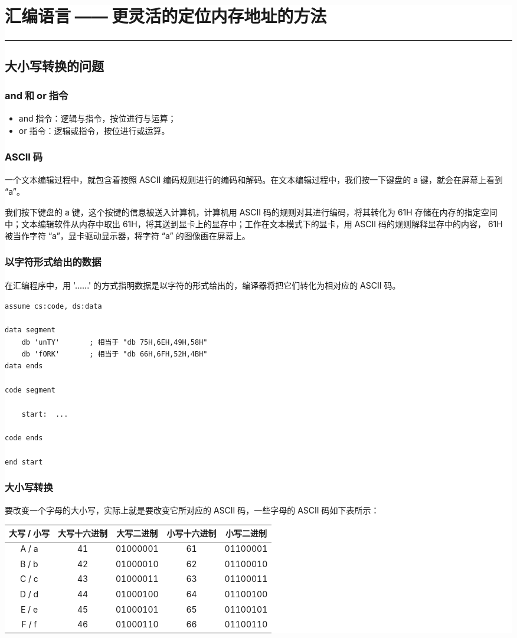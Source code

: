 # 汇编语言 —— 更灵活的定位内存地址的方法


---

## 大小写转换的问题

### and 和 or 指令

- and 指令：逻辑与指令，按位进行与运算；
- or  指令：逻辑或指令，按位进行或运算。

### ASCII 码

一个文本编辑过程中，就包含着按照 ASCII 编码规则进行的编码和解码。在文本编辑过程中，我们按一下键盘的 a 键，就会在屏幕上看到 “a”。

我们按下键盘的 a 键，这个按键的信息被送入计算机，计算机用 ASCII 码的规则对其进行编码，将其转化为 61H 存储在内存的指定空间中；文本编辑软件从内存中取出 61H，将其送到显卡上的显存中；工作在文本模式下的显卡，用 ASCII 码的规则解释显存中的内容， 61H 被当作字符 “a”，显卡驱动显示器，将字符 “a” 的图像画在屏幕上。

### 以字符形式给出的数据

在汇编程序中，用 '......' 的方式指明数据是以字符的形式给出的，编译器将把它们转化为相对应的 ASCII 码。

``` text
assume cs:code, ds:data

data segment
    db 'unTY'       ; 相当于 "db 75H,6EH,49H,58H" 
    db 'fORK'       ; 相当于 "db 66H,6FH,52H,4BH" 
data ends

code segment

    start:  ...

code ends

end start
```

### 大小写转换

要改变一个字母的大小写，实际上就是要改变它所对应的 ASCII 码，一些字母的 ASCII 码如下表所示：

| 大写 / 小写 | 大写十六进制 | 大写二进制 | 小写十六进制 | 小写二进制 |
| :---: | :---: | :---: | :---: | :---: |
| A / a | 41 | 01000001 | 61 | 01100001 |
| B / b | 42 | 01000010 | 62 | 01100010 |
| C / c | 43 | 01000011 | 63 | 01100011 |
| D / d | 44 | 01000100 | 64 | 01100100 |
| E / e | 45 | 01000101 | 65 | 01100101 |
| F / f | 46 | 01000110 | 66 | 01100110 |

